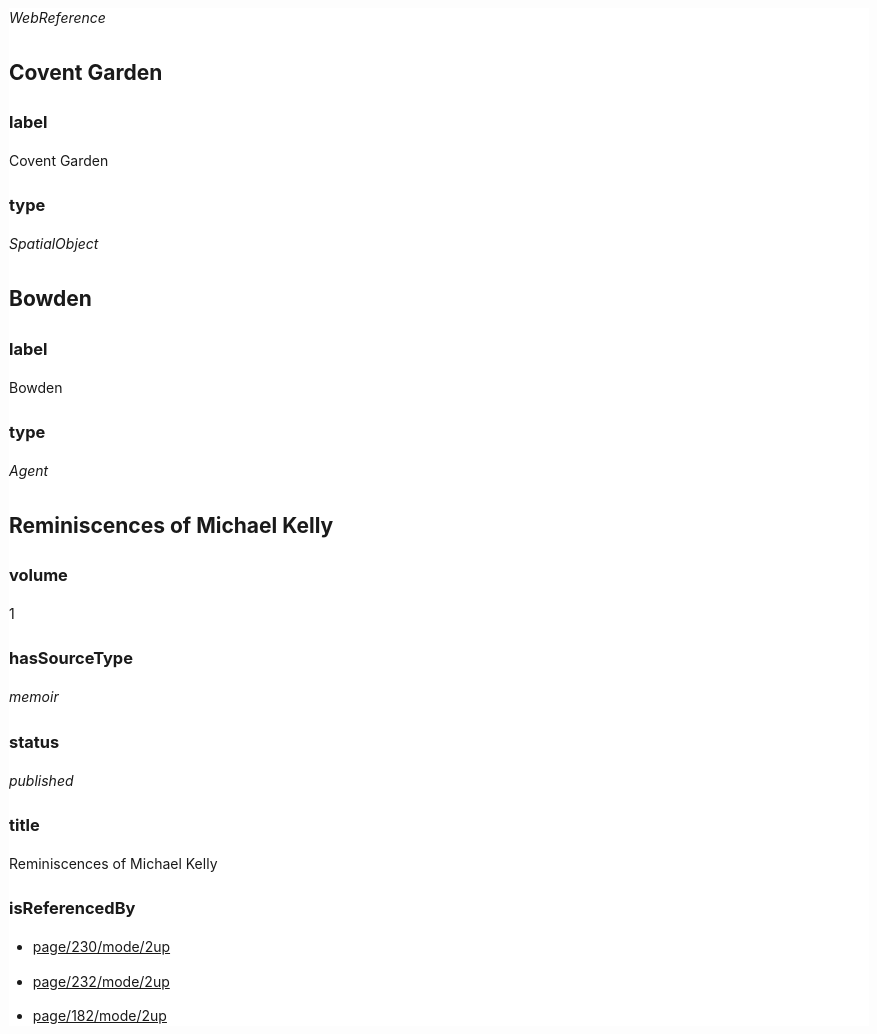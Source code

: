
*WebReference*

## Covent Garden

### label


Covent Garden

### type


*SpatialObject*

## Bowden

### label


Bowden

### type


*Agent*

## Reminiscences of Michael Kelly

### volume


1

### hasSourceType


*memoir*

### status


*published*

### title


Reminiscences of Michael Kelly

### isReferencedBy

 - [page/230/mode/2up](#page/230/mode/2up)

 - [page/232/mode/2up](#page/232/mode/2up)

 - [page/182/mode/2up](#page/182/mode/2up)
